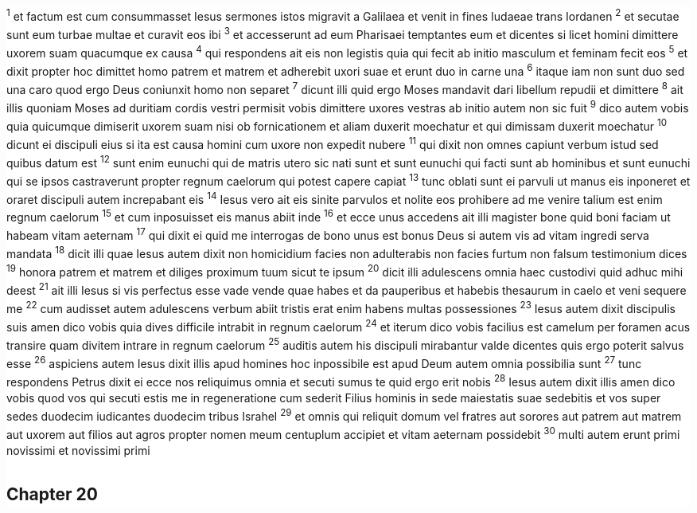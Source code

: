 <sup>1</sup> et factum est cum consummasset Iesus sermones istos migravit a Galilaea et venit in fines Iudaeae trans Iordanen
<sup>2</sup> et secutae sunt eum turbae multae et curavit eos ibi
<sup>3</sup> et accesserunt ad eum Pharisaei temptantes eum et dicentes si licet homini dimittere uxorem suam quacumque ex causa
<sup>4</sup> qui respondens ait eis non legistis quia qui fecit ab initio masculum et feminam fecit eos
<sup>5</sup> et dixit propter hoc dimittet homo patrem et matrem et adherebit uxori suae et erunt duo in carne una
<sup>6</sup> itaque iam non sunt duo sed una caro quod ergo Deus coniunxit homo non separet
<sup>7</sup> dicunt illi quid ergo Moses mandavit dari libellum repudii et dimittere
<sup>8</sup> ait illis quoniam Moses ad duritiam cordis vestri permisit vobis dimittere uxores vestras ab initio autem non sic fuit
<sup>9</sup> dico autem vobis quia quicumque dimiserit uxorem suam nisi ob fornicationem et aliam duxerit moechatur et qui dimissam duxerit moechatur
<sup>10</sup> dicunt ei discipuli eius si ita est causa homini cum uxore non expedit nubere
<sup>11</sup> qui dixit non omnes capiunt verbum istud sed quibus datum est
<sup>12</sup> sunt enim eunuchi qui de matris utero sic nati sunt et sunt eunuchi qui facti sunt ab hominibus et sunt eunuchi qui se ipsos castraverunt propter regnum caelorum qui potest capere capiat
<sup>13</sup> tunc oblati sunt ei parvuli ut manus eis inponeret et oraret discipuli autem increpabant eis
<sup>14</sup> Iesus vero ait eis sinite parvulos et nolite eos prohibere ad me venire talium est enim regnum caelorum
<sup>15</sup> et cum inposuisset eis manus abiit inde
<sup>16</sup> et ecce unus accedens ait illi magister bone quid boni faciam ut habeam vitam aeternam
<sup>17</sup> qui dixit ei quid me interrogas de bono unus est bonus Deus si autem vis ad vitam ingredi serva mandata
<sup>18</sup> dicit illi quae Iesus autem dixit non homicidium facies non adulterabis non facies furtum non falsum testimonium dices
<sup>19</sup> honora patrem et matrem et diliges proximum tuum sicut te ipsum
<sup>20</sup> dicit illi adulescens omnia haec custodivi quid adhuc mihi deest
<sup>21</sup> ait illi Iesus si vis perfectus esse vade vende quae habes et da pauperibus et habebis thesaurum in caelo et veni sequere me
<sup>22</sup> cum audisset autem adulescens verbum abiit tristis erat enim habens multas possessiones
<sup>23</sup> Iesus autem dixit discipulis suis amen dico vobis quia dives difficile intrabit in regnum caelorum
<sup>24</sup> et iterum dico vobis facilius est camelum per foramen acus transire quam divitem intrare in regnum caelorum
<sup>25</sup> auditis autem his discipuli mirabantur valde dicentes quis ergo poterit salvus esse
<sup>26</sup> aspiciens autem Iesus dixit illis apud homines hoc inpossibile est apud Deum autem omnia possibilia sunt
<sup>27</sup> tunc respondens Petrus dixit ei ecce nos reliquimus omnia et secuti sumus te quid ergo erit nobis
<sup>28</sup> Iesus autem dixit illis amen dico vobis quod vos qui secuti estis me in regeneratione cum sederit Filius hominis in sede maiestatis suae sedebitis et vos super sedes duodecim iudicantes duodecim tribus Israhel
<sup>29</sup> et omnis qui reliquit domum vel fratres aut sorores aut patrem aut matrem aut uxorem aut filios aut agros propter nomen meum centuplum accipiet et vitam aeternam possidebit
<sup>30</sup> multi autem erunt primi novissimi et novissimi primi
## Chapter 20
